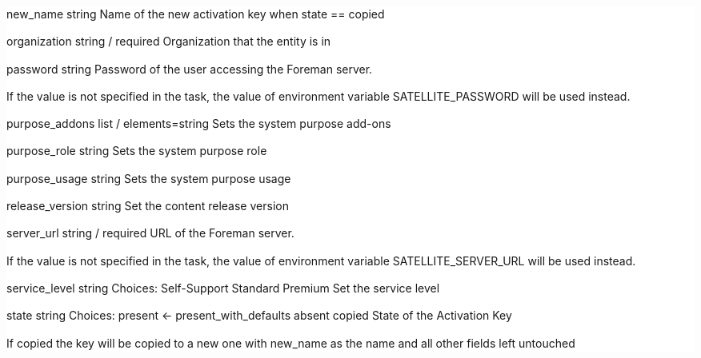new_name
string
Name of the new activation key when state == copied

organization
string / required
Organization that the entity is in

password
string
Password of the user accessing the Foreman server.

If the value is not specified in the task, the value of environment variable SATELLITE_PASSWORD will be used instead.

purpose_addons
list / elements=string
Sets the system purpose add-ons

purpose_role
string
Sets the system purpose role

purpose_usage
string
Sets the system purpose usage

release_version
string
Set the content release version

server_url
string / required
URL of the Foreman server.

If the value is not specified in the task, the value of environment variable SATELLITE_SERVER_URL will be used instead.

service_level
string
Choices:
Self-Support
Standard
Premium
Set the service level

state
string
Choices:
present  ←
present_with_defaults
absent
copied
State of the Activation Key

If copied the key will be copied to a new one with new_name as the name and all other fields left untouched

